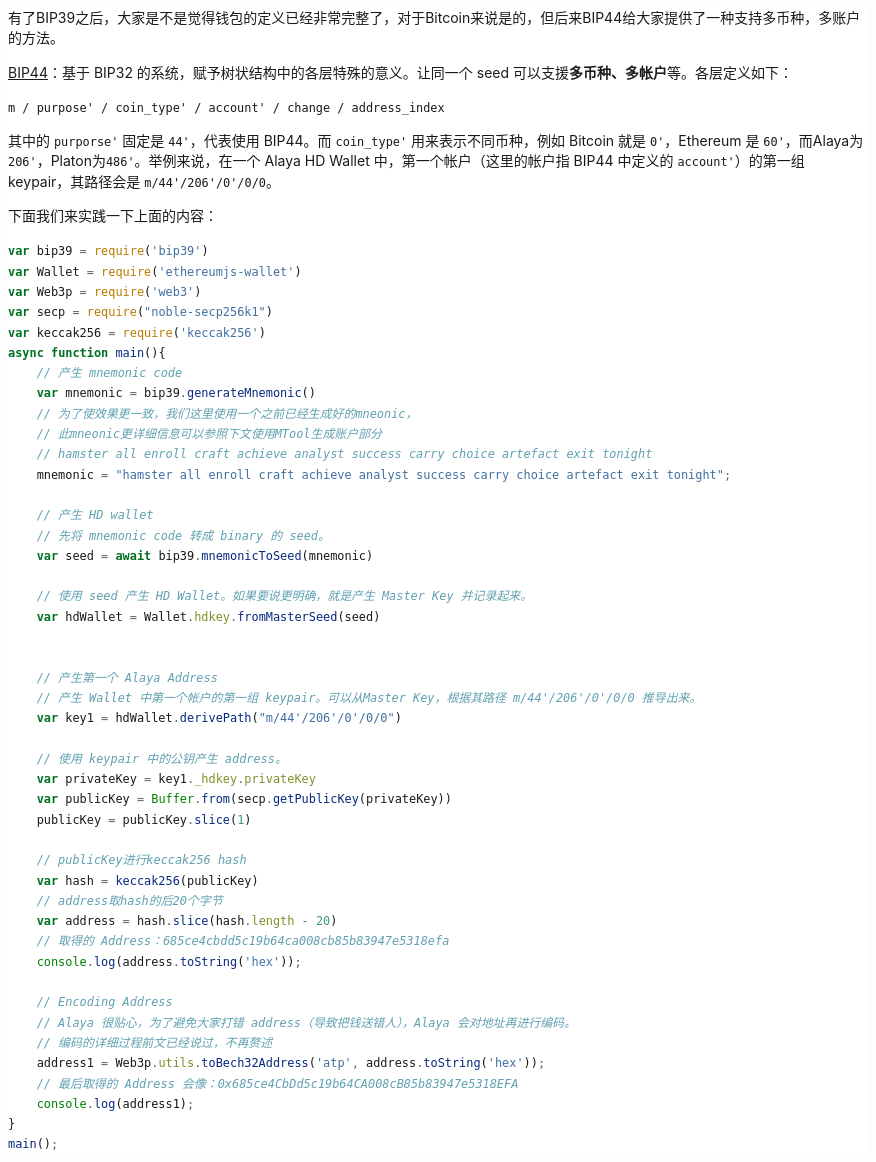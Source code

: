 有了BIP39之后，大家是不是觉得钱包的定义已经非常完整了，对于Bitcoin来说是的，但后来BIP44给大家提供了一种支持多币种，多账户的方法。

[BIP44](https://github.com/bitcoin/bips/blob/master/bip-0044.mediawiki)：基于 BIP32 的系统，赋予树状结构中的各层特殊的意义。让同一个 seed 可以支援**多币种、多帐户**等。各层定义如下：

`m / purpose' / coin_type' / account' / change / address_index`

其中的 `purporse'` 固定是 `44'`，代表使用 BIP44。而 `coin_type'` 用来表示不同币种，例如 Bitcoin 就是 `0'`，Ethereum 是 `60'`，而Alaya为`206'`，Platon为`486'`。举例来说，在一个 Alaya HD Wallet 中，第一个帐户（这里的帐户指 BIP44 中定义的 `account'`）的第一组 keypair，其路径会是 `m/44'/206'/0'/0/0`。

下面我们来实践一下上面的内容：

```js
var bip39 = require('bip39')
var Wallet = require('ethereumjs-wallet')
var Web3p = require('web3')
var secp = require("noble-secp256k1")
var keccak256 = require('keccak256')
async function main(){
    // 产生 mnemonic code
    var mnemonic = bip39.generateMnemonic()
    // 为了使效果更一致，我们这里使用一个之前已经生成好的mneonic，
    // 此mneonic更详细信息可以参照下文使用MTool生成账户部分
    // hamster all enroll craft achieve analyst success carry choice artefact exit tonight
    mnemonic = "hamster all enroll craft achieve analyst success carry choice artefact exit tonight";

    // 产生 HD wallet
    // 先将 mnemonic code 转成 binary 的 seed。
    var seed = await bip39.mnemonicToSeed(mnemonic)

    // 使用 seed 产生 HD Wallet。如果要说更明确，就是产生 Master Key 并记录起来。
    var hdWallet = Wallet.hdkey.fromMasterSeed(seed)
    

    // 产生第一个 Alaya Address
    // 产生 Wallet 中第一个帐户的第一组 keypair。可以从Master Key，根据其路径 m/44'/206'/0'/0/0 推导出来。
    var key1 = hdWallet.derivePath("m/44'/206'/0'/0/0")

    // 使用 keypair 中的公钥产生 address。
    var privateKey = key1._hdkey.privateKey
    var publicKey = Buffer.from(secp.getPublicKey(privateKey))
    publicKey = publicKey.slice(1)

    // publicKey进行keccak256 hash
    var hash = keccak256(publicKey)
    // address取hash的后20个字节
    var address = hash.slice(hash.length - 20)
    // 取得的 Address：685ce4cbdd5c19b64ca008cb85b83947e5318efa
    console.log(address.toString('hex'));

    // Encoding Address
    // Alaya 很贴心，为了避免大家打错 address（导致把钱送错人），Alaya 会对地址再进行编码。
    // 编码的详细过程前文已经说过，不再赘述
    address1 = Web3p.utils.toBech32Address('atp', address.toString('hex'));
    // 最后取得的 Address 会像：0x685ce4CbDd5c19b64CA008cB85b83947e5318EFA
    console.log(address1);
}
main();
```
